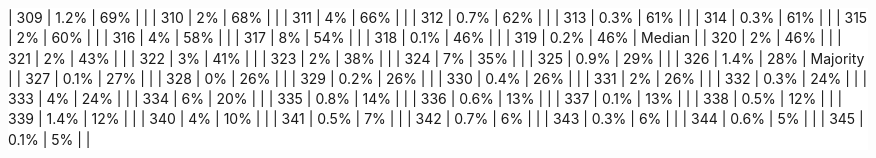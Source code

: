 | 309 | 1.2% | 69% |  |
| 310 | 2% | 68% |  |
| 311 | 4% | 66% |  |
| 312 | 0.7% | 62% |  |
| 313 | 0.3% | 61% |  |
| 314 | 0.3% | 61% |  |
| 315 | 2% | 60% |  |
| 316 | 4% | 58% |  |
| 317 | 8% | 54% |  |
| 318 | 0.1% | 46% |  |
| 319 | 0.2% | 46% | Median |
| 320 | 2% | 46% |  |
| 321 | 2% | 43% |  |
| 322 | 3% | 41% |  |
| 323 | 2% | 38% |  |
| 324 | 7% | 35% |  |
| 325 | 0.9% | 29% |  |
| 326 | 1.4% | 28% | Majority |
| 327 | 0.1% | 27% |  |
| 328 | 0% | 26% |  |
| 329 | 0.2% | 26% |  |
| 330 | 0.4% | 26% |  |
| 331 | 2% | 26% |  |
| 332 | 0.3% | 24% |  |
| 333 | 4% | 24% |  |
| 334 | 6% | 20% |  |
| 335 | 0.8% | 14% |  |
| 336 | 0.6% | 13% |  |
| 337 | 0.1% | 13% |  |
| 338 | 0.5% | 12% |  |
| 339 | 1.4% | 12% |  |
| 340 | 4% | 10% |  |
| 341 | 0.5% | 7% |  |
| 342 | 0.7% | 6% |  |
| 343 | 0.3% | 6% |  |
| 344 | 0.6% | 5% |  |
| 345 | 0.1% | 5% |  |